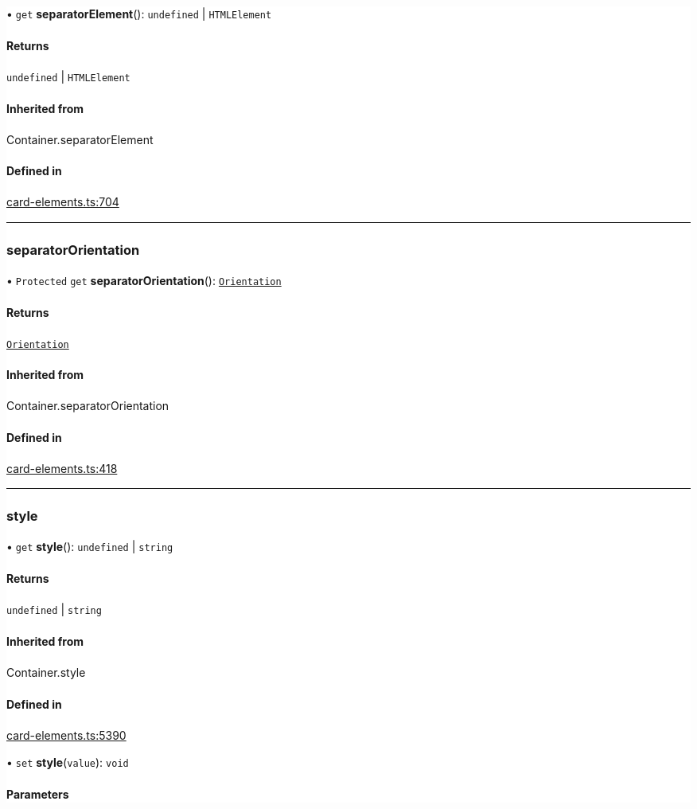 • `get` **separatorElement**(): `undefined` \| `HTMLElement`

#### Returns

`undefined` \| `HTMLElement`

#### Inherited from

Container.separatorElement

#### Defined in

[card-elements.ts:704](https://github.com/asseco-see/AdaptiveCards/blob/d5d2c7b75/source/nodejs/adaptivecards/src/card-elements.ts#L704)

___

### separatorOrientation

• `Protected` `get` **separatorOrientation**(): [`Orientation`](../enums/Orientation.md)

#### Returns

[`Orientation`](../enums/Orientation.md)

#### Inherited from

Container.separatorOrientation

#### Defined in

[card-elements.ts:418](https://github.com/asseco-see/AdaptiveCards/blob/d5d2c7b75/source/nodejs/adaptivecards/src/card-elements.ts#L418)

___

### style

• `get` **style**(): `undefined` \| `string`

#### Returns

`undefined` \| `string`

#### Inherited from

Container.style

#### Defined in

[card-elements.ts:5390](https://github.com/asseco-see/AdaptiveCards/blob/d5d2c7b75/source/nodejs/adaptivecards/src/card-elements.ts#L5390)

• `set` **style**(`value`): `void`

#### Parameters
